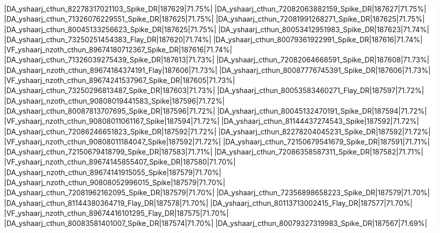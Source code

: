|DA_yshaarj_cthun_82278317021103_Spike_DR|187629|71.75%|
|DA_yshaarj_cthun_72082063882159_Spike_DR|187627|71.75%|
|DA_yshaarj_cthun_71326076229551_Spike_DR|187625|71.75%|
|DA_yshaarj_cthun_72081991268271_Spike_DR|187625|71.75%|
|DA_yshaarj_cthun_80045133256623_Spike_DR|187625|71.75%|
|DA_yshaarj_cthun_80053412951983_Spike_DR|187623|71.74%|
|DA_yshaarj_cthun_73250251454383_Flay_DR|187620|71.74%|
|DA_yshaarj_cthun_80079361922991_Spike_DR|187616|71.74%|
|VF_yshaarj_nzoth_cthun_89674180712367_Spike_DR|187616|71.74%|
|DA_yshaarj_cthun_71326039275439_Spike_DR|187613|71.73%|
|DA_yshaarj_cthun_72082064668591_Spike_DR|187608|71.73%|
|DA_yshaarj_nzoth_cthun_89674184374191_Flay|187606|71.73%|
|DA_yshaarj_cthun_80087776745391_Spike_DR|187606|71.73%|
|VF_yshaarj_nzoth_cthun_89674241537967_Spike_DR|187605|71.73%|
|DA_yshaarj_cthun_73250296813487_Spike_DR|187603|71.73%|
|DA_yshaarj_cthun_80053583460271_Flay_DR|187597|71.72%|
|DA_yshaarj_nzoth_cthun_90808019441583_Spike|187596|71.72%|
|DA_yshaarj_cthun_80087813707695_Spike_DR|187596|71.72%|
|DA_yshaarj_cthun_80045132470191_Spike_DR|187594|71.72%|
|VF_yshaarj_nzoth_cthun_90808011061167_Spike|187594|71.72%|
|DA_yshaarj_cthun_81144437274543_Spike|187592|71.72%|
|DA_yshaarj_cthun_72086246651823_Spike_DR|187592|71.72%|
|DA_yshaarj_cthun_82278204045231_Spike_DR|187592|71.72%|
|VF_yshaarj_nzoth_cthun_90808011184047_Spike|187592|71.72%|
|DA_yshaarj_cthun_72150679541679_Spike_DR|187591|71.71%|
|DA_yshaarj_cthun_72150679418799_Spike_DR|187583|71.71%|
|DA_yshaarj_cthun_72086358587311_Spike_DR|187582|71.71%|
|VF_yshaarj_nzoth_cthun_89674145855407_Spike_DR|187580|71.70%|
|DA_yshaarj_nzoth_cthun_89674141915055_Spike|187579|71.70%|
|DA_yshaarj_nzoth_cthun_90808052996015_Spike|187579|71.70%|
|DA_yshaarj_cthun_72081962162095_Spike_DR|187579|71.70%|
|DA_yshaarj_cthun_72356898658223_Spike_DR|187579|71.70%|
|DA_yshaarj_cthun_81144380364719_Flay_DR|187578|71.70%|
|DA_yshaarj_cthun_80113713002415_Flay_DR|187577|71.70%|
|VF_yshaarj_nzoth_cthun_89674416101295_Flay_DR|187575|71.70%|
|DA_yshaarj_cthun_80083581401007_Spike_DR|187574|71.70%|
|DA_yshaarj_cthun_80079327319983_Spike_DR|187567|71.69%|